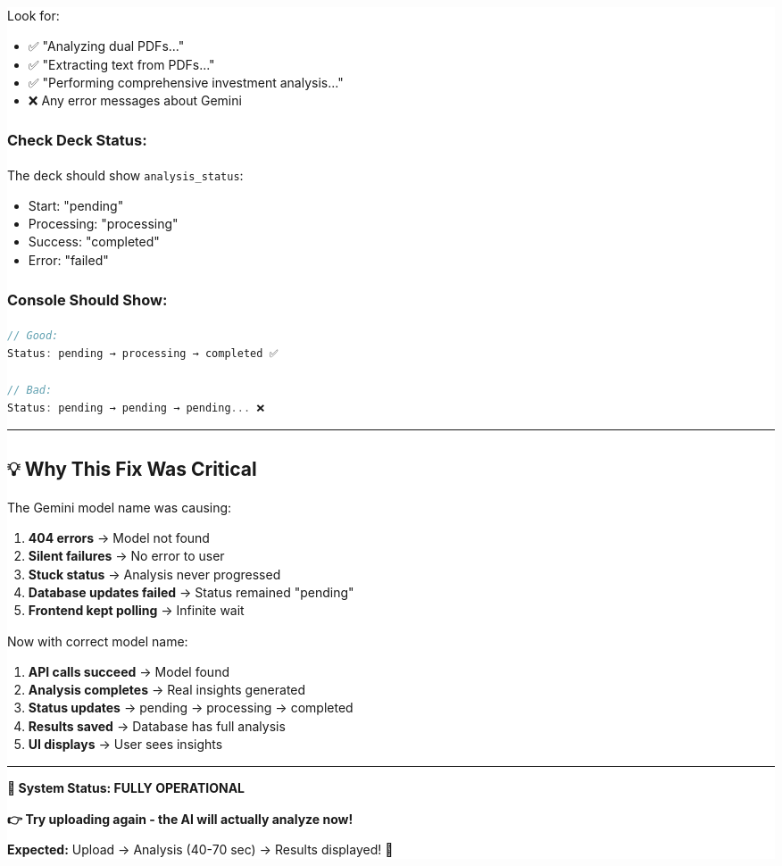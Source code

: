 Look for:
- ✅ "Analyzing dual PDFs..."
- ✅ "Extracting text from PDFs..."
- ✅ "Performing comprehensive investment analysis..."
- ❌ Any error messages about Gemini

### Check Deck Status:
The deck should show `analysis_status`:
- Start: "pending"
- Processing: "processing"
- Success: "completed"
- Error: "failed"

### Console Should Show:
```javascript
// Good:
Status: pending → processing → completed ✅

// Bad:
Status: pending → pending → pending... ❌
```

---

## 💡 Why This Fix Was Critical

The Gemini model name was causing:
1. **404 errors** → Model not found
2. **Silent failures** → No error to user
3. **Stuck status** → Analysis never progressed
4. **Database updates failed** → Status remained "pending"
5. **Frontend kept polling** → Infinite wait

Now with correct model name:
1. **API calls succeed** → Model found
2. **Analysis completes** → Real insights generated
3. **Status updates** → pending → processing → completed
4. **Results saved** → Database has full analysis
5. **UI displays** → User sees insights

---

**🚀 System Status: FULLY OPERATIONAL**

**👉 Try uploading again - the AI will actually analyze now!**

**Expected:** Upload → Analysis (40-70 sec) → Results displayed! 🎉
